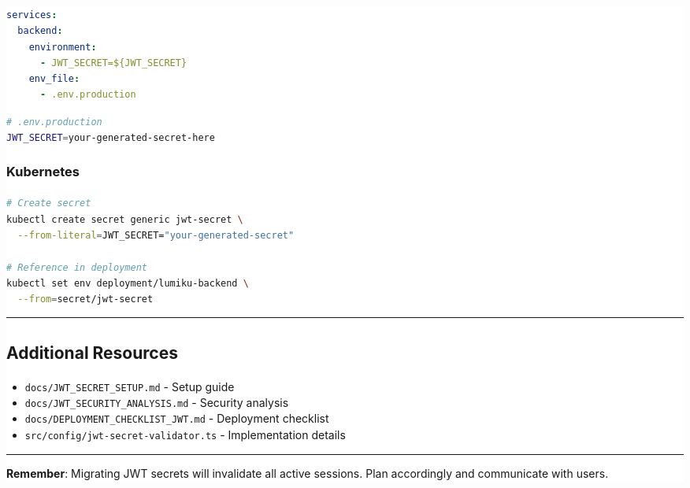 ```yaml
services:
  backend:
    environment:
      - JWT_SECRET=${JWT_SECRET}
    env_file:
      - .env.production
```

```bash
# .env.production
JWT_SECRET=your-generated-secret-here
```

### Kubernetes

```bash
# Create secret
kubectl create secret generic jwt-secret \
  --from-literal=JWT_SECRET="your-generated-secret"

# Reference in deployment
kubectl set env deployment/lumiku-backend \
  --from=secret/jwt-secret
```

---

## Additional Resources

- `docs/JWT_SECRET_SETUP.md` - Setup guide
- `docs/JWT_SECURITY_ANALYSIS.md` - Security analysis
- `docs/DEPLOYMENT_CHECKLIST_JWT.md` - Deployment checklist
- `src/config/jwt-secret-validator.ts` - Implementation details

---

**Remember**: Migrating JWT secrets will invalidate all active sessions. Plan accordingly and communicate with users.
